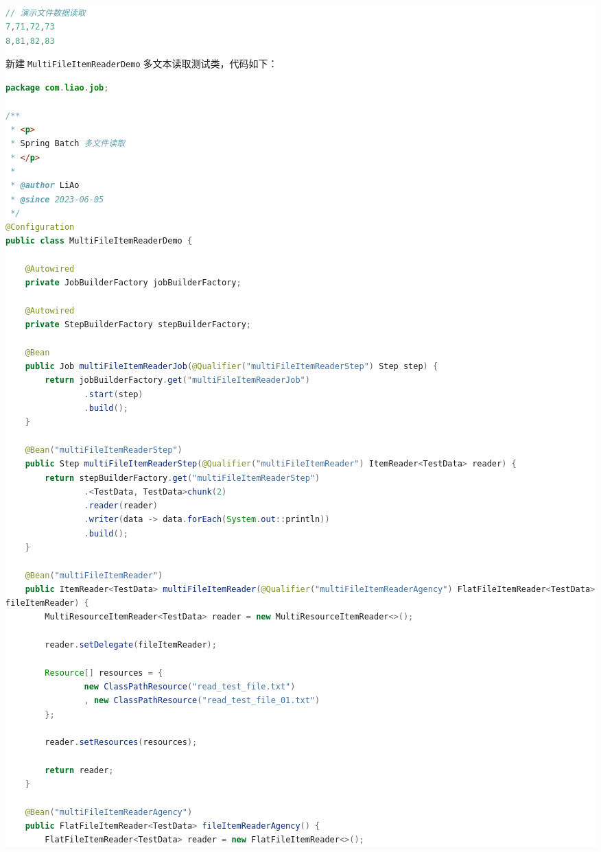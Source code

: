 ```java
// 演示文件数据读取
7,71,72,73
8,81,82,83
```

新建 `MultiFileItemReaderDemo` 多文本读取测试类，代码如下：

```java
package com.liao.job;

/**
 * <p>
 * Spring Batch 多文件读取
 * </p>
 *
 * @author LiAo
 * @since 2023-06-05
 */
@Configuration
public class MultiFileItemReaderDemo {

    @Autowired
    private JobBuilderFactory jobBuilderFactory;

    @Autowired
    private StepBuilderFactory stepBuilderFactory;

    @Bean
    public Job multiFileItemReaderJob(@Qualifier("multiFileItemReaderStep") Step step) {
        return jobBuilderFactory.get("multiFileItemReaderJob")
                .start(step)
                .build();
    }

    @Bean("multiFileItemReaderStep")
    public Step multiFileItemReaderStep(@Qualifier("multiFileItemReader") ItemReader<TestData> reader) {
        return stepBuilderFactory.get("multiFileItemReaderStep")
                .<TestData, TestData>chunk(2)
                .reader(reader)
                .writer(data -> data.forEach(System.out::println))
                .build();
    }

    @Bean("multiFileItemReader")
    public ItemReader<TestData> multiFileItemReader(@Qualifier("multiFileItemReaderAgency") FlatFileItemReader<TestData> fileItemReader) {
        MultiResourceItemReader<TestData> reader = new MultiResourceItemReader<>();

        reader.setDelegate(fileItemReader);

        Resource[] resources = {
                new ClassPathResource("read_test_file.txt")
                , new ClassPathResource("read_test_file_01.txt")
        };

        reader.setResources(resources);

        return reader;
    }

    @Bean("multiFileItemReaderAgency")
    public FlatFileItemReader<TestData> fileItemReaderAgency() {
        FlatFileItemReader<TestData> reader = new FlatFileItemReader<>();
```